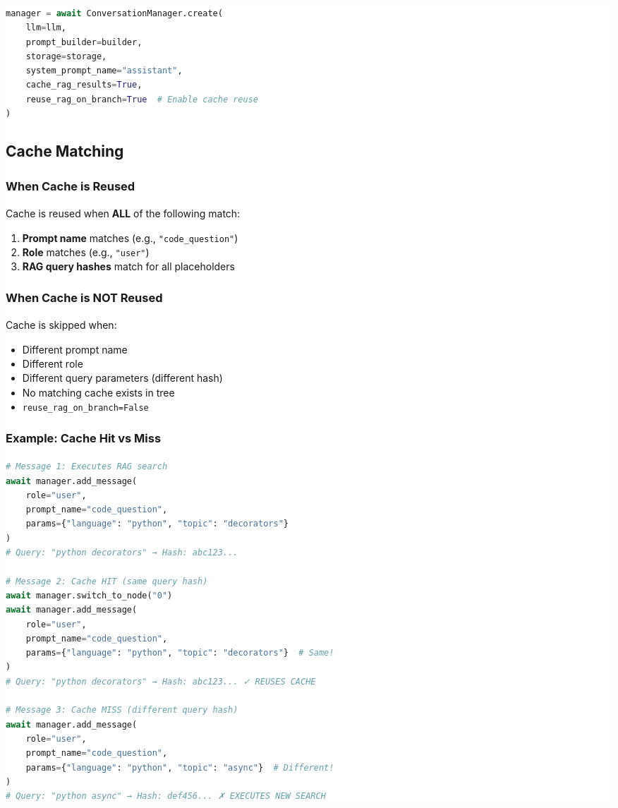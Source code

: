 ```python
manager = await ConversationManager.create(
    llm=llm,
    prompt_builder=builder,
    storage=storage,
    system_prompt_name="assistant",
    cache_rag_results=True,
    reuse_rag_on_branch=True  # Enable cache reuse
)
```

## Cache Matching

### When Cache is Reused

Cache is reused when **ALL** of the following match:

1. **Prompt name** matches (e.g., `"code_question"`)
2. **Role** matches (e.g., `"user"`)
3. **RAG query hashes** match for all placeholders

### When Cache is NOT Reused

Cache is skipped when:

- Different prompt name
- Different role
- Different query parameters (different hash)
- No matching cache exists in tree
- `reuse_rag_on_branch=False`

### Example: Cache Hit vs Miss

```python
# Message 1: Executes RAG search
await manager.add_message(
    role="user",
    prompt_name="code_question",
    params={"language": "python", "topic": "decorators"}
)
# Query: "python decorators" → Hash: abc123...

# Message 2: Cache HIT (same query hash)
await manager.switch_to_node("0")
await manager.add_message(
    role="user",
    prompt_name="code_question",
    params={"language": "python", "topic": "decorators"}  # Same!
)
# Query: "python decorators" → Hash: abc123... ✓ REUSES CACHE

# Message 3: Cache MISS (different query hash)
await manager.add_message(
    role="user",
    prompt_name="code_question",
    params={"language": "python", "topic": "async"}  # Different!
)
# Query: "python async" → Hash: def456... ✗ EXECUTES NEW SEARCH
```
